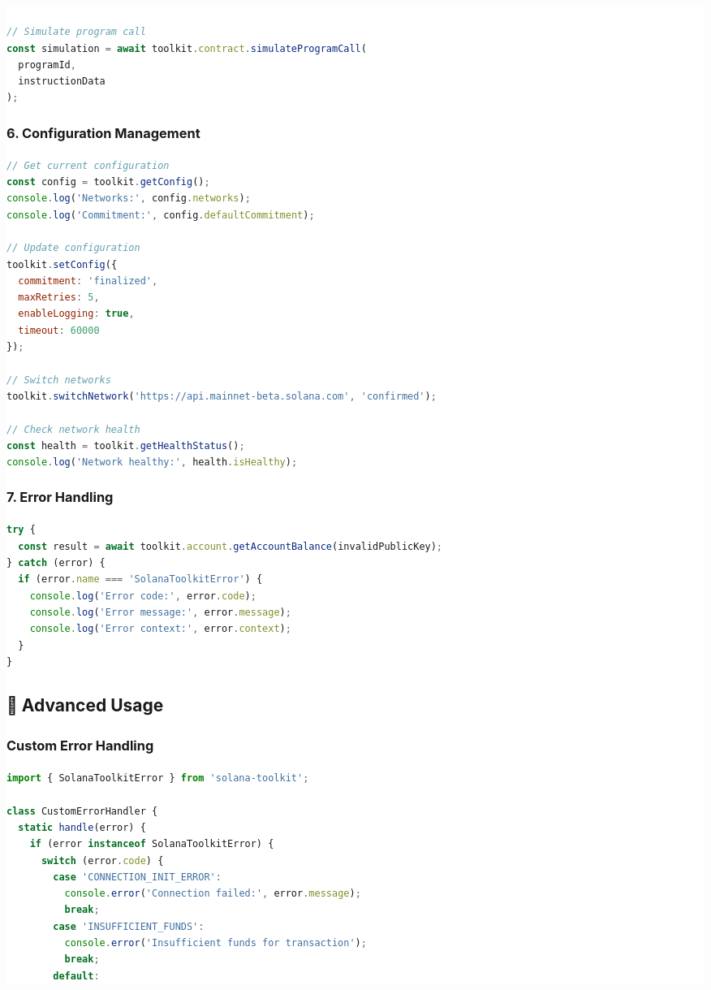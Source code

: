 ```javascript

// Simulate program call
const simulation = await toolkit.contract.simulateProgramCall(
  programId,
  instructionData
);
```

### 6. Configuration Management

```javascript
// Get current configuration
const config = toolkit.getConfig();
console.log('Networks:', config.networks);
console.log('Commitment:', config.defaultCommitment);

// Update configuration
toolkit.setConfig({
  commitment: 'finalized',
  maxRetries: 5,
  enableLogging: true,
  timeout: 60000
});

// Switch networks
toolkit.switchNetwork('https://api.mainnet-beta.solana.com', 'confirmed');

// Check network health
const health = toolkit.getHealthStatus();
console.log('Network healthy:', health.isHealthy);
```

### 7. Error Handling

```javascript
try {
  const result = await toolkit.account.getAccountBalance(invalidPublicKey);
} catch (error) {
  if (error.name === 'SolanaToolkitError') {
    console.log('Error code:', error.code);
    console.log('Error message:', error.message);
    console.log('Error context:', error.context);
  }
}
```

## 🔧 Advanced Usage

### Custom Error Handling
```javascript
import { SolanaToolkitError } from 'solana-toolkit';

class CustomErrorHandler {
  static handle(error) {
    if (error instanceof SolanaToolkitError) {
      switch (error.code) {
        case 'CONNECTION_INIT_ERROR':
          console.error('Connection failed:', error.message);
          break;
        case 'INSUFFICIENT_FUNDS':
          console.error('Insufficient funds for transaction');
          break;
        default:
```